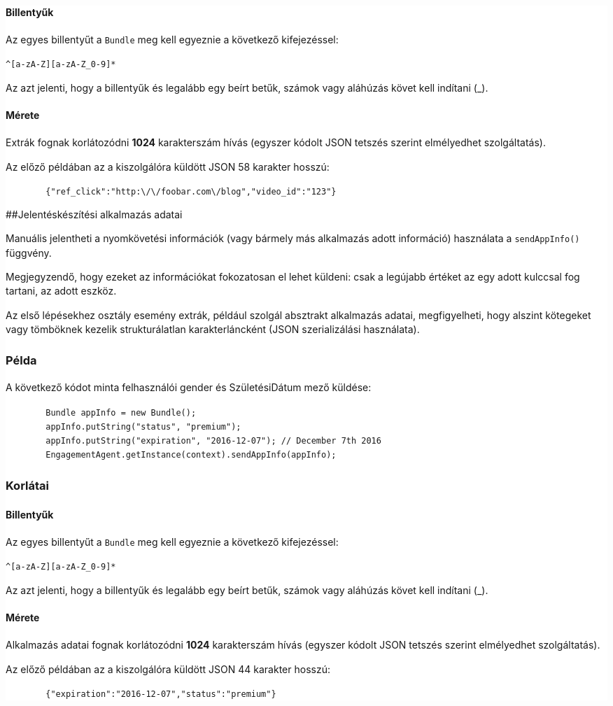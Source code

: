 #### <a name="keys"></a>Billentyűk

Az egyes billentyűt a `Bundle` meg kell egyeznie a következő kifejezéssel:

`^[a-zA-Z][a-zA-Z_0-9]*`

Az azt jelenti, hogy a billentyűk és legalább egy beírt betűk, számok vagy aláhúzás követ kell indítani (\_).

#### <a name="size"></a>Mérete

Extrák fognak korlátozódni **1024** karakterszám hívás (egyszer kódolt JSON tetszés szerint elmélyedhet szolgáltatás).

Az előző példában az a kiszolgálóra küldött JSON 58 karakter hosszú:

            {"ref_click":"http:\/\/foobar.com\/blog","video_id":"123"}

##<a name="reporting-application-information"></a>Jelentéskészítési alkalmazás adatai

Manuális jelentheti a nyomkövetési információk (vagy bármely más alkalmazás adott információ) használata a `sendAppInfo()` függvény.

Megjegyzendő, hogy ezeket az információkat fokozatosan el lehet küldeni: csak a legújabb értéket az egy adott kulccsal fog tartani, az adott eszköz.

Az első lépésekhez osztály esemény extrák, például szolgál absztrakt alkalmazás adatai, megfigyelheti, hogy alszint kötegeket vagy tömböknek kezelik strukturálatlan karakterláncként (JSON szerializálási használata).

### <a name="example"></a>Példa

A következő kódot minta felhasználói gender és SzületésiDátum mező küldése:

            Bundle appInfo = new Bundle();
            appInfo.putString("status", "premium");
            appInfo.putString("expiration", "2016-12-07"); // December 7th 2016
            EngagementAgent.getInstance(context).sendAppInfo(appInfo);

### <a name="limits"></a>Korlátai

#### <a name="keys"></a>Billentyűk

Az egyes billentyűt a `Bundle` meg kell egyeznie a következő kifejezéssel:

`^[a-zA-Z][a-zA-Z_0-9]*`

Az azt jelenti, hogy a billentyűk és legalább egy beírt betűk, számok vagy aláhúzás követ kell indítani (\_).

#### <a name="size"></a>Mérete

Alkalmazás adatai fognak korlátozódni **1024** karakterszám hívás (egyszer kódolt JSON tetszés szerint elmélyedhet szolgáltatás).

Az előző példában az a kiszolgálóra küldött JSON 44 karakter hosszú:

            {"expiration":"2016-12-07","status":"premium"}
